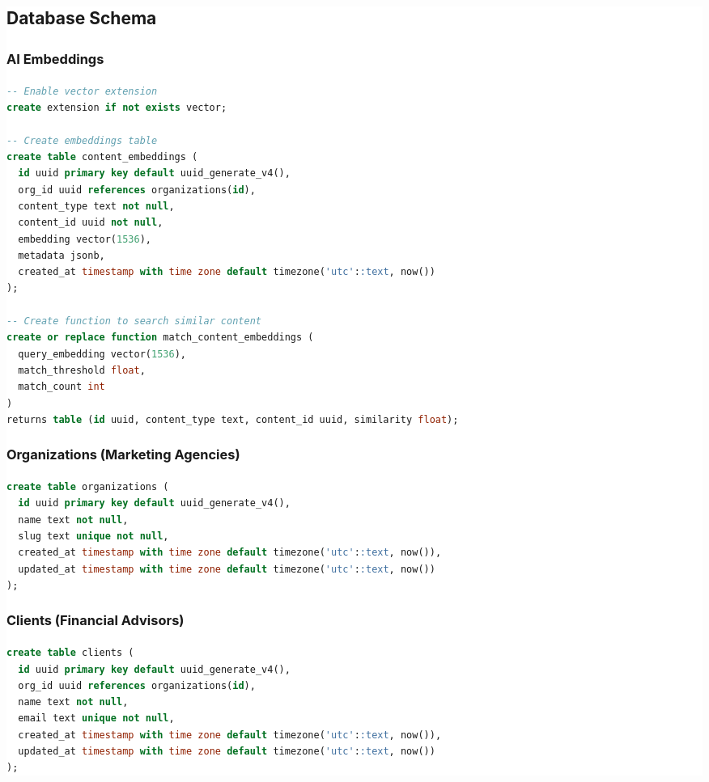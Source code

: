 ## Database Schema

### AI Embeddings

```sql
-- Enable vector extension
create extension if not exists vector;

-- Create embeddings table
create table content_embeddings (
  id uuid primary key default uuid_generate_v4(),
  org_id uuid references organizations(id),
  content_type text not null,
  content_id uuid not null,
  embedding vector(1536),
  metadata jsonb,
  created_at timestamp with time zone default timezone('utc'::text, now())
);

-- Create function to search similar content
create or replace function match_content_embeddings (
  query_embedding vector(1536),
  match_threshold float,
  match_count int
)
returns table (id uuid, content_type text, content_id uuid, similarity float);
```

### Organizations (Marketing Agencies)

```sql
create table organizations (
  id uuid primary key default uuid_generate_v4(),
  name text not null,
  slug text unique not null,
  created_at timestamp with time zone default timezone('utc'::text, now()),
  updated_at timestamp with time zone default timezone('utc'::text, now())
);
```

### Clients (Financial Advisors)

```sql
create table clients (
  id uuid primary key default uuid_generate_v4(),
  org_id uuid references organizations(id),
  name text not null,
  email text unique not null,
  created_at timestamp with time zone default timezone('utc'::text, now()),
  updated_at timestamp with time zone default timezone('utc'::text, now())
);
```
